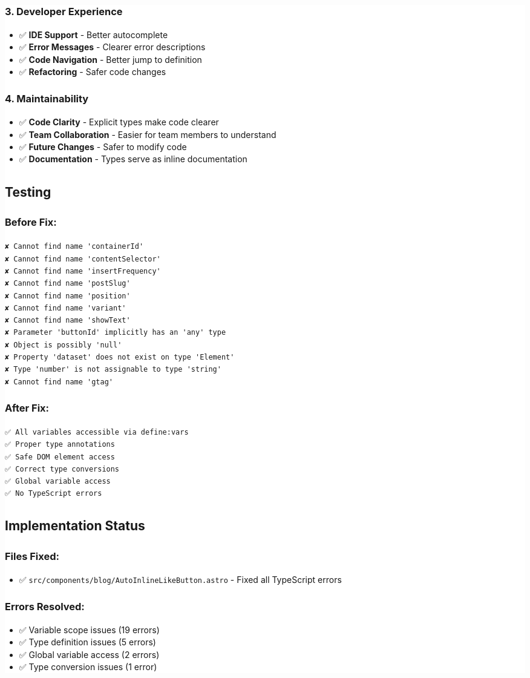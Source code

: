 ### **3. Developer Experience**
- ✅ **IDE Support** - Better autocomplete
- ✅ **Error Messages** - Clearer error descriptions
- ✅ **Code Navigation** - Better jump to definition
- ✅ **Refactoring** - Safer code changes

### **4. Maintainability**
- ✅ **Code Clarity** - Explicit types make code clearer
- ✅ **Team Collaboration** - Easier for team members to understand
- ✅ **Future Changes** - Safer to modify code
- ✅ **Documentation** - Types serve as inline documentation

## Testing

### **Before Fix:**
```
✘ Cannot find name 'containerId'
✘ Cannot find name 'contentSelector'
✘ Cannot find name 'insertFrequency'
✘ Cannot find name 'postSlug'
✘ Cannot find name 'position'
✘ Cannot find name 'variant'
✘ Cannot find name 'showText'
✘ Parameter 'buttonId' implicitly has an 'any' type
✘ Object is possibly 'null'
✘ Property 'dataset' does not exist on type 'Element'
✘ Type 'number' is not assignable to type 'string'
✘ Cannot find name 'gtag'
```

### **After Fix:**
```
✅ All variables accessible via define:vars
✅ Proper type annotations
✅ Safe DOM element access
✅ Correct type conversions
✅ Global variable access
✅ No TypeScript errors
```

## Implementation Status

### **Files Fixed:**
- ✅ `src/components/blog/AutoInlineLikeButton.astro` - Fixed all TypeScript errors

### **Errors Resolved:**
- ✅ Variable scope issues (19 errors)
- ✅ Type definition issues (5 errors)
- ✅ Global variable access (2 errors)
- ✅ Type conversion issues (1 error)
